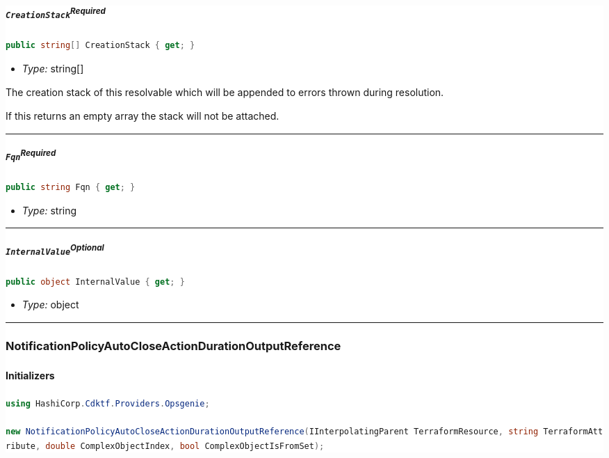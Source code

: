 ##### `CreationStack`<sup>Required</sup> <a name="CreationStack" id="rhizo-co-terraform-provider-opsgenie.notificationPolicy.NotificationPolicyAutoCloseActionDurationList.property.creationStack"></a>

```csharp
public string[] CreationStack { get; }
```

- *Type:* string[]

The creation stack of this resolvable which will be appended to errors thrown during resolution.

If this returns an empty array the stack will not be attached.

---

##### `Fqn`<sup>Required</sup> <a name="Fqn" id="rhizo-co-terraform-provider-opsgenie.notificationPolicy.NotificationPolicyAutoCloseActionDurationList.property.fqn"></a>

```csharp
public string Fqn { get; }
```

- *Type:* string

---

##### `InternalValue`<sup>Optional</sup> <a name="InternalValue" id="rhizo-co-terraform-provider-opsgenie.notificationPolicy.NotificationPolicyAutoCloseActionDurationList.property.internalValue"></a>

```csharp
public object InternalValue { get; }
```

- *Type:* object

---


### NotificationPolicyAutoCloseActionDurationOutputReference <a name="NotificationPolicyAutoCloseActionDurationOutputReference" id="rhizo-co-terraform-provider-opsgenie.notificationPolicy.NotificationPolicyAutoCloseActionDurationOutputReference"></a>

#### Initializers <a name="Initializers" id="rhizo-co-terraform-provider-opsgenie.notificationPolicy.NotificationPolicyAutoCloseActionDurationOutputReference.Initializer"></a>

```csharp
using HashiCorp.Cdktf.Providers.Opsgenie;

new NotificationPolicyAutoCloseActionDurationOutputReference(IInterpolatingParent TerraformResource, string TerraformAttribute, double ComplexObjectIndex, bool ComplexObjectIsFromSet);
```

